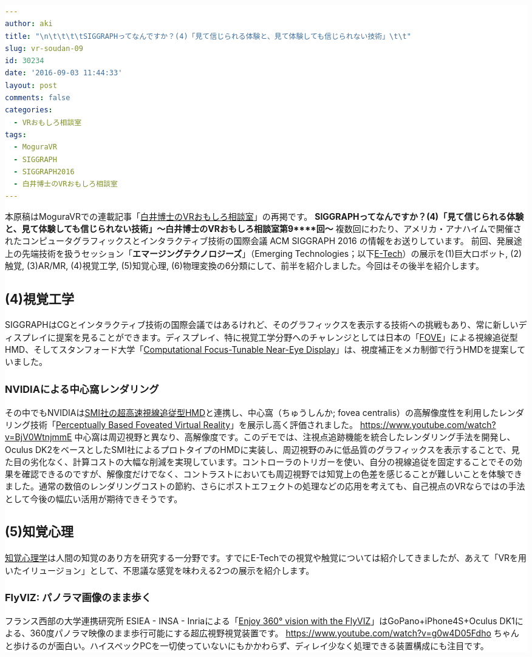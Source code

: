```yaml
---
author: aki
title: "\n\t\t\t\tSIGGRAPHってなんですか？(4)「見て信じられる体験と、見て体験しても信じられない技術」\t\t"
slug: vr-soudan-09
id: 30234
date: '2016-09-03 11:44:33'
layout: post
comments: false
categories:
  - VRおもしろ相談室
tags:
  - MoguraVR
  - SIGGRAPH
  - SIGGRAPH2016
  - 白井博士のVRおもしろ相談室
---
```


本原稿はMoguraVRでの連載記事「[白井博士のVRおもしろ相談室](http://www.moguravr.com/sirai-hakase-siggraph4/)」の再掲です。 **SIGGRAPH****ってなんですか？****(4)****「見て信じられる体験と、見て体験しても信じられない技術」****～白井博士の****VR****おもしろ相談室****第****9****回～** 複数回にわたり、アメリカ・アナハイムで開催されたコンピュータグラフィックスとインタラクティブ技術の国際会議 ACM SIGGRAPH 2016 の情報をお送りしています。 前回、発展途上の先端技術を扱うセッション「**エマージングテクノロジーズ**」（Emerging Technologies；以下[E-Tech](http://s2016.siggraph.org/content/emerging-technologies)）の展示を(1)巨大ロボット, (2)触覚, (3)AR/MR, (4)視覚工学, (5)知覚心理, (6)物理変換の6分類にして、前半を紹介しました。今回はその後半を紹介します。  

## (4)視覚工学

SIGGRAPHはCGとインタラクティブ技術の国際会議ではあるけれど、そのグラフィックスを表示する技術への挑戦もあり、常に新しいディスプレイに提案を見ることができます。ディスプレイ、特に視覚工学分野へのチャレンジとしては日本の「[FOVE](http://www.getfove.com/jp/)」による視線追従型HMD、そしてスタンフォード大学「[Computational Focus-Tunable Near-Eye Display](http://dl.acm.org/citation.cfm?id=2929470)」は、視度補正をメカ制御で行うHMDを提案していました。

### NVIDIAによる中心窩レンダリング

その中でもNVIDIAは[SMI社の超高速視線追従型HMD](http://www.moguravr.com/sensomotoric/)と連携し、中心窩（ちゅうしんか; fovea centralis）の高解像度性を利用したレンダリング技術「[Perceptually Based Foveated Virtual Reality](https://research.nvidia.com/publication/perceptually-based-foveated-virtual-reality)」を展示し高く評価されました。 https://www.youtube.com/watch?v=BjV0WtnjmmE 中心窩は周辺視野と異なり、高解像度です。このデモでは、注視点追跡機能を統合したレンダリング手法を開発し、Oculus DK2をベースとしたSMI社によるプロトタイプのHMDに実装し、周辺視野のみに低品質のグラフィックスを表示することで、見た目の劣化なく、計算コストの大幅な削減を実現しています。コントローラのトリガーを使い、自分の視線追従を固定することでその効果を確認できるのですが、解像度だけでなく、コントラストにおいても周辺視野では知覚上の色差を感じることが難しいことを体験できました。通常の数倍のレンダリングコストの節約、さらにポストエフェクトの処理などの応用を考えても、自己視点のVRならではの手法として今後の幅広い活用が期待できそうです。  

## (5)知覚心理

[知覚心理学](https://ja.wikipedia.org/wiki/%E7%9F%A5%E8%A6%9A%E5%BF%83%E7%90%86%E5%AD%A6)は人間の知覚のあり方を研究する一分野です。すでにE-Techでの視覚や触覚については紹介してきましたが、あえて「VRを用いたイリュージョン」として、不思議な感覚を味わえる2つの展示を紹介します。

### FlyVIZ: パノラマ画像のまま歩く

フランス西部の大学連携研究所 ESIEA - INSA - Inriaによる「[Enjoy 360° vision with the FlyVIZ](http://dl.acm.org/citation.cfm?id=2929471)」はGoPano+iPhone4S+Oculus DK1による、360度パノラマ映像のまま歩行可能にする超広視野視覚装置です。 https://www.youtube.com/watch?v=g0w4D05Fdho ちゃんと歩けるのが面白い。ハイスペックPCを一切使っていないにもかかわらず、ディレイ少なく処理できる装置構成にも注目です。
